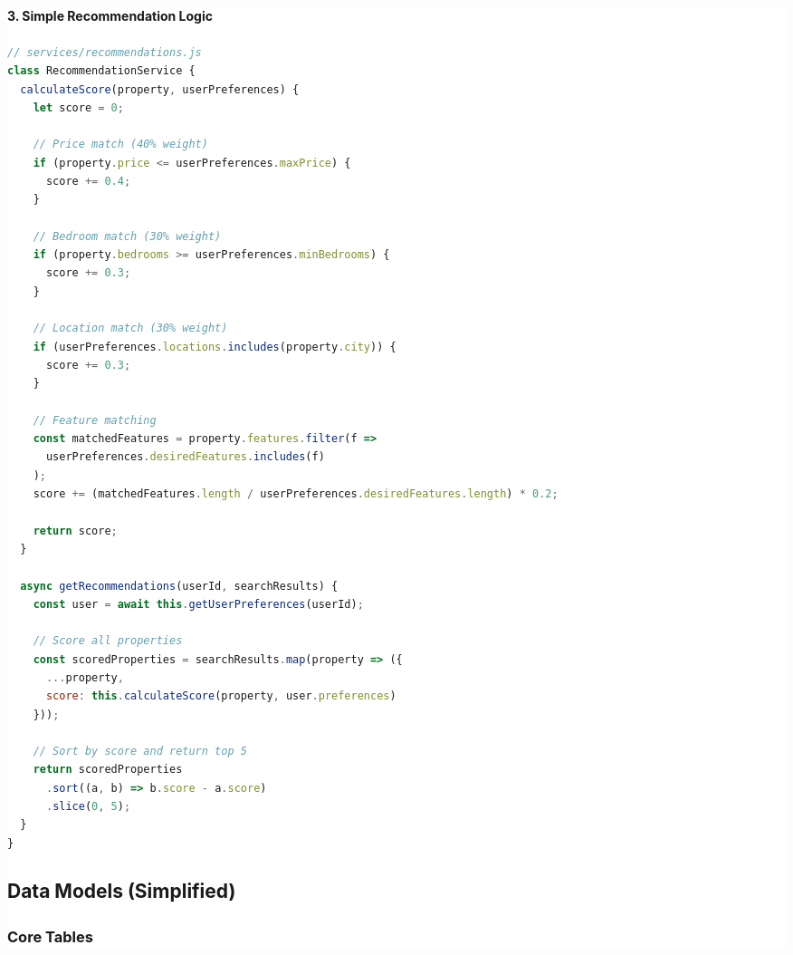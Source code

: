#### 3. Simple Recommendation Logic
```javascript
// services/recommendations.js
class RecommendationService {
  calculateScore(property, userPreferences) {
    let score = 0;
    
    // Price match (40% weight)
    if (property.price <= userPreferences.maxPrice) {
      score += 0.4;
    }
    
    // Bedroom match (30% weight)
    if (property.bedrooms >= userPreferences.minBedrooms) {
      score += 0.3;
    }
    
    // Location match (30% weight)
    if (userPreferences.locations.includes(property.city)) {
      score += 0.3;
    }
    
    // Feature matching
    const matchedFeatures = property.features.filter(f => 
      userPreferences.desiredFeatures.includes(f)
    );
    score += (matchedFeatures.length / userPreferences.desiredFeatures.length) * 0.2;
    
    return score;
  }
  
  async getRecommendations(userId, searchResults) {
    const user = await this.getUserPreferences(userId);
    
    // Score all properties
    const scoredProperties = searchResults.map(property => ({
      ...property,
      score: this.calculateScore(property, user.preferences)
    }));
    
    // Sort by score and return top 5
    return scoredProperties
      .sort((a, b) => b.score - a.score)
      .slice(0, 5);
  }
}
```

## Data Models (Simplified)

### Core Tables
